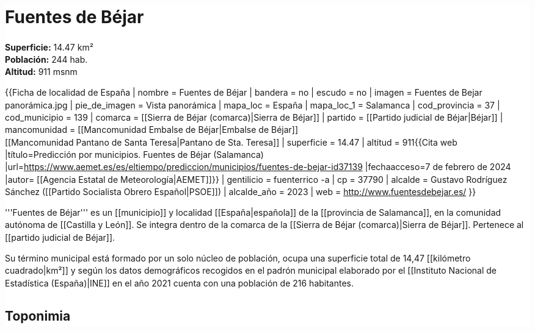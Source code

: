 # Fuentes de Béjar

**Superficie:** 14.47 km²  
**Población:** 244 hab.  
**Altitud:** 911 msnm  

{{Ficha de localidad de España
| nombre = Fuentes de Béjar
| bandera = no
| escudo = no
| imagen = Fuentes de Bejar panorámica.jpg
| pie_de_imagen = Vista panorámica
| mapa_loc = España
| mapa_loc_1 = Salamanca
| cod_provincia = 37
| cod_municipio = 139
| comarca = [[Sierra de Béjar (comarca)|Sierra de Béjar]]
| partido = [[Partido judicial de Béjar|Béjar]]
| mancomunidad = [[Mancomunidad Embalse de Béjar|Embalse de Béjar]]<br />[[Mancomunidad Pantano de Santa Teresa|Pantano de Sta. Teresa]]
| superficie = 14.47
| altitud = 911<ref>{{Cita web |título=Predicción por municipios. Fuentes de Béjar (Salamanca) |url=https://www.aemet.es/es/eltiempo/prediccion/municipios/fuentes-de-bejar-id37139 |fechaacceso=7 de febrero de 2024 |autor= [[Agencia Estatal de Meteorología|AEMET]]}}</ref>
| gentilicio = fuenterrico -a
| cp = 37790
| alcalde = Gustavo Rodríguez Sánchez ([[Partido Socialista Obrero Español|PSOE]])
| alcalde_año = 2023
| web = http://www.fuentesdebejar.es/
}}

'''Fuentes de Béjar''' es un [[municipio]] y localidad [[España|española]] de la [[provincia de Salamanca]], en la comunidad autónoma de [[Castilla y León]]. Se integra dentro de la comarca de la [[Sierra de Béjar (comarca)|Sierra de Béjar]]. Pertenece al [[partido judicial de Béjar]].

Su término municipal está formado por un solo núcleo de población, ocupa una superficie total de 14,47&nbsp;[[kilómetro cuadrado|km²]] y según los datos demográficos recogidos en el padrón municipal elaborado por el [[Instituto Nacional de Estadística (España)|INE]] en el año 2021 cuenta con una población de 216 habitantes.

## Toponimia
